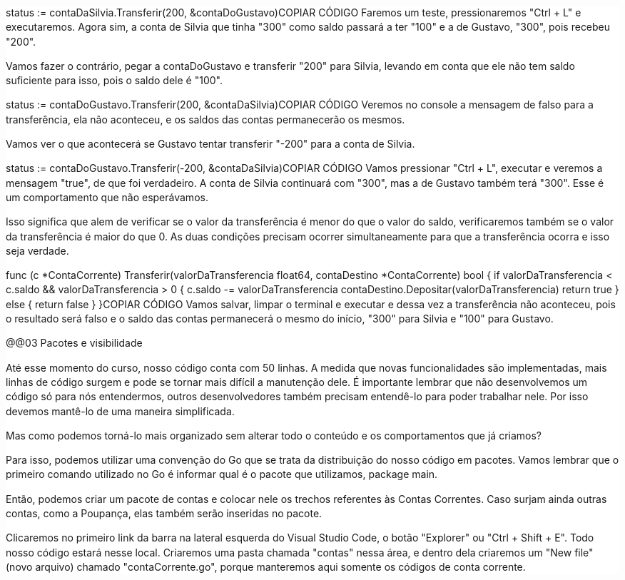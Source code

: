 status := contaDaSilvia.Transferir(200, &contaDoGustavo)COPIAR CÓDIGO
Faremos um teste, pressionaremos "Ctrl + L" e executaremos. Agora sim, a conta de Silvia que tinha "300" como saldo passará a ter "100" e a de Gustavo, "300", pois recebeu "200".

Vamos fazer o contrário, pegar a contaDoGustavo e transferir "200" para Silvia, levando em conta que ele não tem saldo suficiente para isso, pois o saldo dele é "100".

status := contaDoGustavo.Transferir(200, &contaDaSilvia)COPIAR CÓDIGO
Veremos no console a mensagem de falso para a transferência, ela não aconteceu, e os saldos das contas permanecerão os mesmos.

Vamos ver o que acontecerá se Gustavo tentar transferir "-200" para a conta de Silvia.

status := contaDoGustavo.Transferir(-200, &contaDaSilvia)COPIAR CÓDIGO
Vamos pressionar "Ctrl + L", executar e veremos a mensagem "true", de que foi verdadeiro. A conta de Silvia continuará com "300", mas a de Gustavo também terá "300". Esse é um comportamento que não esperávamos.

Isso significa que alem de verificar se o valor da transferência é menor do que o valor do saldo, verificaremos também se o valor da transferência é maior do que 0. As duas condições precisam ocorrer simultaneamente para que a transferência ocorra e isso seja verdade.

func (c *ContaCorrente) Transferir(valorDaTransferencia float64, contaDestino *ContaCorrente) bool {
    if valorDaTransferencia < c.saldo && valorDaTransferencia > 0 {
        c.saldo -= valorDaTransferencia 
        contaDestino.Depositar(valorDaTransferencia)
        return true
    } else {
        return false
    }
}COPIAR CÓDIGO
Vamos salvar, limpar o terminal e executar e dessa vez a transferência não aconteceu, pois o resultado será falso e o saldo das contas permanecerá o mesmo do início, "300" para Silvia e "100" para Gustavo.

@@03
Pacotes e visibilidade

Até esse momento do curso, nosso código conta com 50 linhas. A medida que novas funcionalidades são implementadas, mais linhas de código surgem e pode se tornar mais difícil a manutenção dele.
É importante lembrar que não desenvolvemos um código só para nós entendermos, outros desenvolvedores também precisam entendê-lo para poder trabalhar nele. Por isso devemos mantê-lo de uma maneira simplificada.

Mas como podemos torná-lo mais organizado sem alterar todo o conteúdo e os comportamentos que já criamos?

Para isso, podemos utilizar uma convenção do Go que se trata da distribuição do nosso código em pacotes. Vamos lembrar que o primeiro comando utilizado no Go é informar qual é o pacote que utilizamos, package main.

Então, podemos criar um pacote de contas e colocar nele os trechos referentes às Contas Correntes. Caso surjam ainda outras contas, como a Poupança, elas também serão inseridas no pacote.

Clicaremos no primeiro link da barra na lateral esquerda do Visual Studio Code, o botão "Explorer" ou "Ctrl + Shift + E". Todo nosso código estará nesse local. Criaremos uma pasta chamada "contas" nessa área, e dentro dela criaremos um "New file" (novo arquivo) chamado "contaCorrente.go", porque manteremos aqui somente os códigos de conta corrente.
